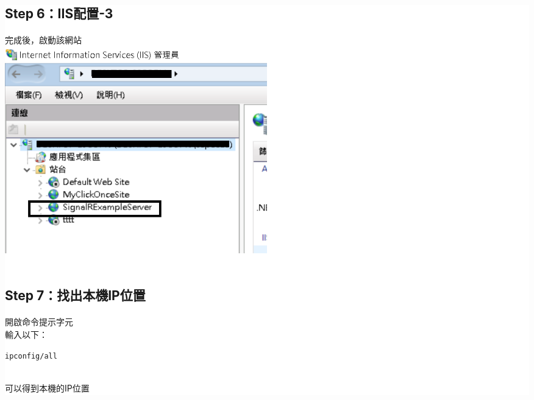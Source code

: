 <h2>Step 6：IIS配置-3</h2>
完成後，啟動該網站
<br/> <img src="/assets/image/LearnNote/2023_08_27/007.png" width="50%" height="50%" />
<br/><br/>

<h2>Step 7：找出本機IP位置</h2>
開啟命令提示字元
<br/>輸入以下：

``` bat
ipconfig/all
```

<br/>可以得到本機的IP位置